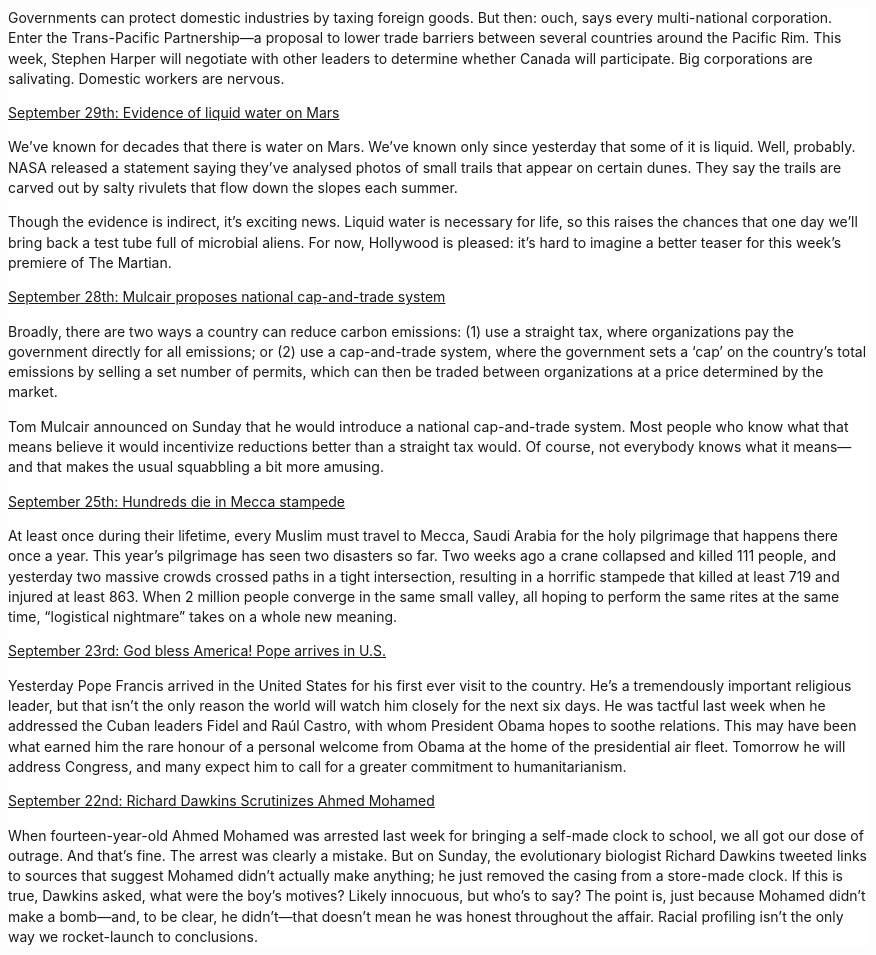 Governments can protect domestic industries by taxing foreign goods. But then: ouch, says every multi-national corporation. Enter the Trans-Pacific Partnership—a proposal to lower trade barriers between several countries around the Pacific Rim. This week, Stephen Harper will negotiate with other leaders to determine whether Canada will participate. Big corporations are salivating. Domestic workers are nervous.

<a href="http://www.theglobeandmail.com/technology/science/mars-has-flowing-streams-of-water-in-summer-scientists-say/article26558818/">September 29th: Evidence of liquid water on Mars</a>

We’ve known for decades that there is water on Mars. We’ve known only since yesterday that some of it is liquid. Well, probably. NASA released a statement saying they’ve analysed photos of small trails that appear on certain dunes. They say the trails are carved out by salty rivulets that flow down the slopes each summer.

Though the evidence is indirect, it’s exciting news. Liquid water is necessary for life, so this raises the chances that one day we’ll bring back a test tube full of microbial aliens. For now, Hollywood is pleased: it’s hard to imagine a better teaser for this week’s premiere of The Martian.

<a href="http://www.cbc.ca/news/politics/canada-election-2015-ndp-climate-change-1.3245598">September 28th: Mulcair proposes national cap-and-trade system</a>

Broadly, there are two ways a country can reduce carbon emissions: (1) use a straight tax, where organizations pay the government directly for all emissions; or (2) use a cap-and-trade system, where the government sets a ‘cap’ on the country’s total emissions by selling a set number of permits, which can then be traded between organizations at a price determined by the market.

Tom Mulcair announced on Sunday that he would introduce a national cap-and-trade system. Most people who know what that means believe it would incentivize reductions better than a straight tax would. Of course, not everybody knows what it means—and that makes the usual squabbling a bit more amusing.

<a href="http://www.thestar.com/news/world/2015/09/24/death-toll-tops-300-near-mecca-in-stampede-during-hajj-say-saudi-authorities.html">September 25th: Hundreds die in Mecca stampede</a>

At least once during their lifetime, every Muslim must travel to Mecca, Saudi Arabia for the holy pilgrimage that happens there once a year. This year’s pilgrimage has seen two disasters so far. Two weeks ago a crane collapsed and killed 111 people, and yesterday two massive crowds crossed paths in a tight intersection, resulting in a horrific stampede that killed at least 719 and injured at least 863. When 2 million people converge in the same small valley, all hoping to perform the same rites at the same time, “logistical nightmare” takes on a whole new meaning.

<a href="http://www.nytimes.com/2015/09/23/world/americas/pope-francis-cuba-us.html?_r=0">September 23rd: God bless America! Pope arrives in U.S.</a>

Yesterday Pope Francis arrived in the United States for his first ever visit to the country. He’s a tremendously important religious leader, but that isn’t the only reason the world will watch him closely for the next six days. He was tactful last week when he addressed the Cuban leaders Fidel and Raúl Castro, with whom President Obama hopes to soothe relations. This may have been what earned him the rare honour of a personal welcome from Obama at the home of the presidential air fleet. Tomorrow he will address Congress, and many expect him to call for a greater commitment to humanitarianism.

<a href="http://www.theguardian.com/science/2015/sep/20/richard-dawkins-questions-ahmed-mohamed-motive-backlash">September 22nd: Richard Dawkins Scrutinizes Ahmed Mohamed</a>

When fourteen-year-old Ahmed Mohamed was arrested last week for bringing a self-made clock to school, we all got our dose of outrage. And that’s fine. The arrest was clearly a mistake. But on Sunday, the evolutionary biologist Richard Dawkins tweeted links to sources that suggest Mohamed didn’t actually make anything; he just removed the casing from a store-made clock. If this is true, Dawkins asked, what were the boy’s motives? Likely innocuous, but who’s to say? The point is, just because Mohamed didn’t make a bomb—and, to be clear, he didn’t—that doesn’t mean he was honest throughout the affair. Racial profiling isn’t the only way we rocket-launch to conclusions.
